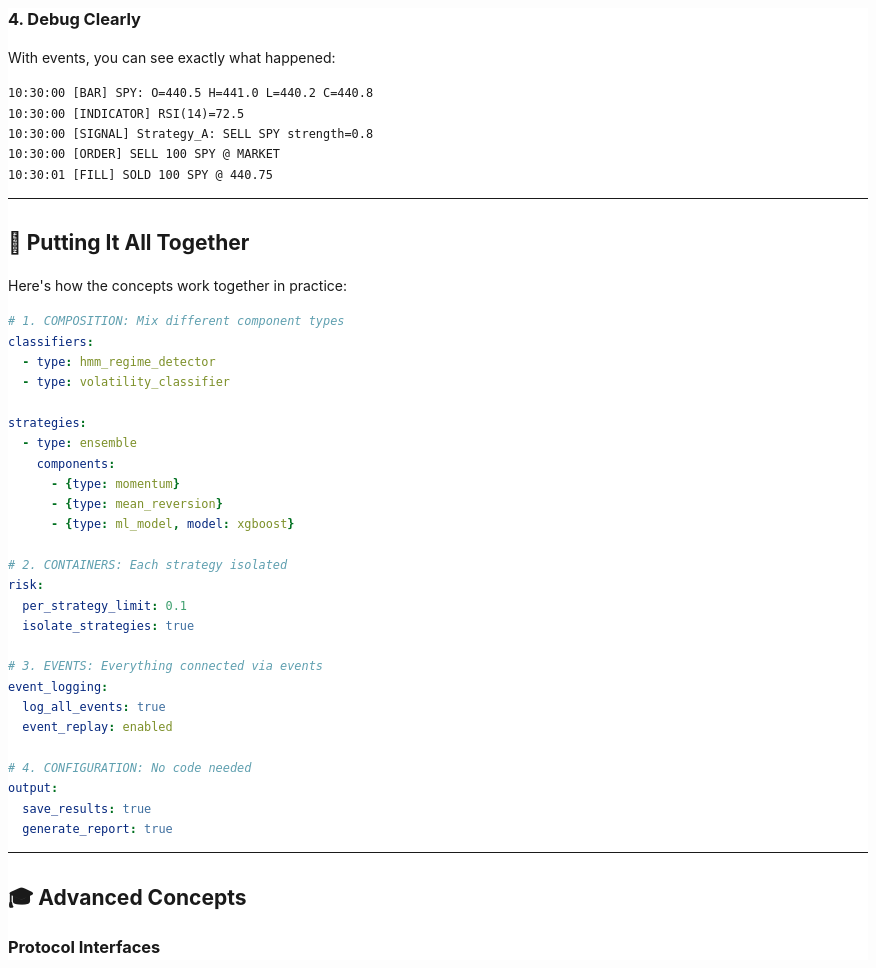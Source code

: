 ### 4. Debug Clearly

With events, you can see exactly what happened:

```
10:30:00 [BAR] SPY: O=440.5 H=441.0 L=440.2 C=440.8
10:30:00 [INDICATOR] RSI(14)=72.5
10:30:00 [SIGNAL] Strategy_A: SELL SPY strength=0.8
10:30:00 [ORDER] SELL 100 SPY @ MARKET
10:30:01 [FILL] SOLD 100 SPY @ 440.75
```

---

## 🧩 Putting It All Together

Here's how the concepts work together in practice:

```yaml
# 1. COMPOSITION: Mix different component types
classifiers:
  - type: hmm_regime_detector
  - type: volatility_classifier
  
strategies:
  - type: ensemble
    components:
      - {type: momentum}
      - {type: mean_reversion}
      - {type: ml_model, model: xgboost}

# 2. CONTAINERS: Each strategy isolated
risk:
  per_strategy_limit: 0.1
  isolate_strategies: true

# 3. EVENTS: Everything connected via events
event_logging:
  log_all_events: true
  event_replay: enabled

# 4. CONFIGURATION: No code needed
output:
  save_results: true
  generate_report: true
```

---

## 🎓 Advanced Concepts

### Protocol Interfaces
